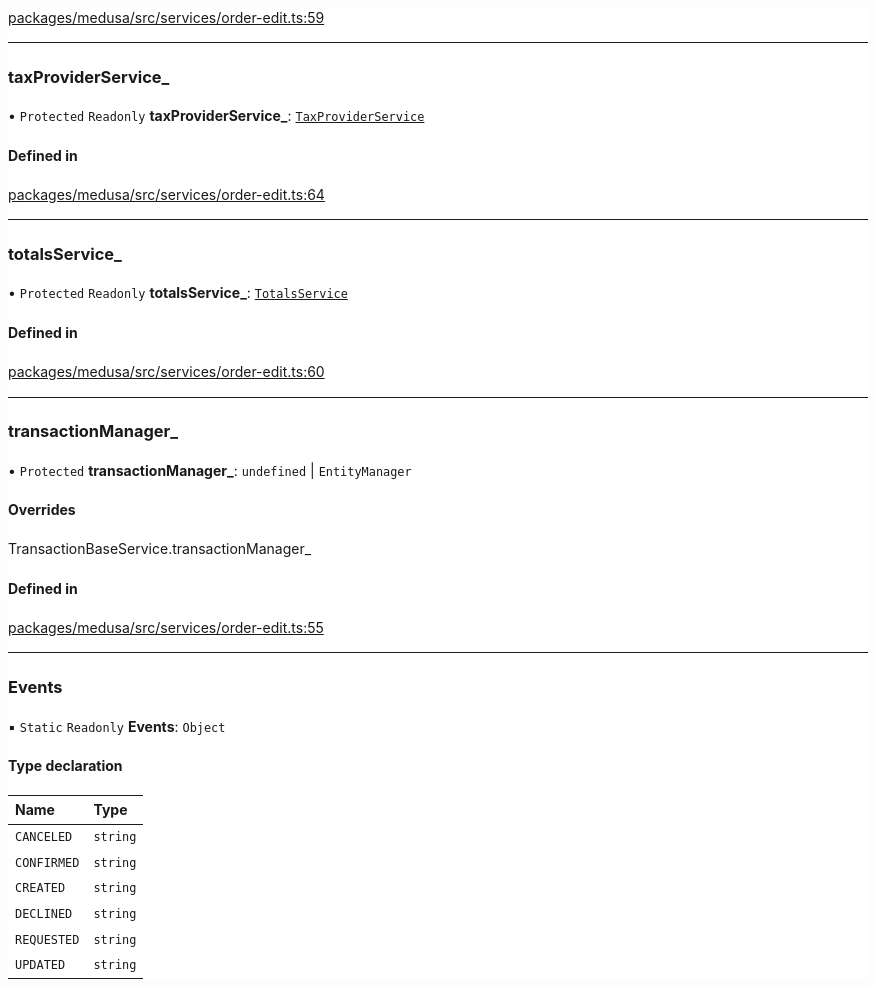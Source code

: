 [packages/medusa/src/services/order-edit.ts:59](https://github.com/medusajs/medusa/blob/3718f88c6/packages/medusa/src/services/order-edit.ts#L59)

___

### taxProviderService\_

• `Protected` `Readonly` **taxProviderService\_**: [`TaxProviderService`](TaxProviderService.md)

#### Defined in

[packages/medusa/src/services/order-edit.ts:64](https://github.com/medusajs/medusa/blob/3718f88c6/packages/medusa/src/services/order-edit.ts#L64)

___

### totalsService\_

• `Protected` `Readonly` **totalsService\_**: [`TotalsService`](TotalsService.md)

#### Defined in

[packages/medusa/src/services/order-edit.ts:60](https://github.com/medusajs/medusa/blob/3718f88c6/packages/medusa/src/services/order-edit.ts#L60)

___

### transactionManager\_

• `Protected` **transactionManager\_**: `undefined` \| `EntityManager`

#### Overrides

TransactionBaseService.transactionManager\_

#### Defined in

[packages/medusa/src/services/order-edit.ts:55](https://github.com/medusajs/medusa/blob/3718f88c6/packages/medusa/src/services/order-edit.ts#L55)

___

### Events

▪ `Static` `Readonly` **Events**: `Object`

#### Type declaration

| Name | Type |
| :------ | :------ |
| `CANCELED` | `string` |
| `CONFIRMED` | `string` |
| `CREATED` | `string` |
| `DECLINED` | `string` |
| `REQUESTED` | `string` |
| `UPDATED` | `string` |

